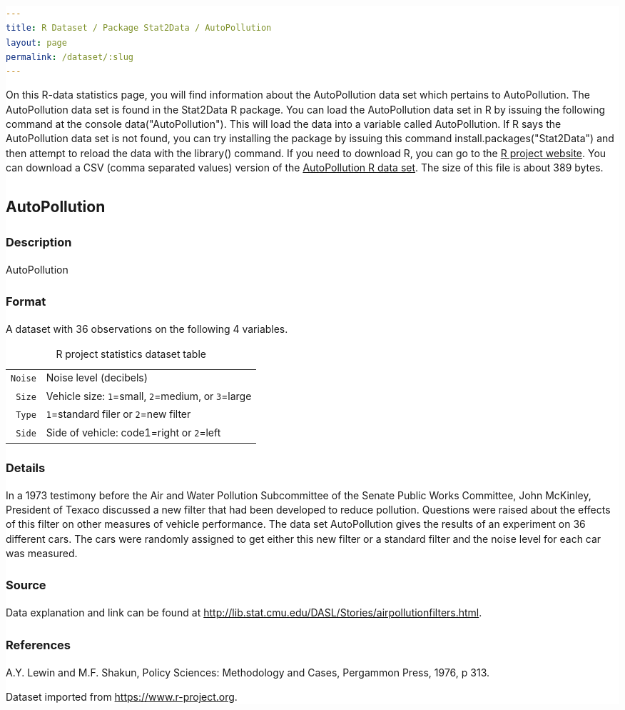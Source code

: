 ```yaml
---
title: R Dataset / Package Stat2Data / AutoPollution
layout: page
permalink: /dataset/:slug
---
```

<div id="dataset-info">
<p>On this R-data statistics page, you will find information about the <span class="mono">AutoPollution</span> data set which pertains to AutoPollution. The <span class="mono">AutoPollution</span> data set is found in the <span class="mono">Stat2Data</span> R package. You can load the <span class="mono">AutoPollution</span> data set in R by issuing the following command at the console <span class="mono">data("AutoPollution")</span>. This will load the data into a variable called <span class="mono">AutoPollution</span>. If R says the <span class="mono">AutoPollution</span> data set is not found, you can try installing the package by issuing this command <span class="mono">install.packages("Stat2Data")</span> and then attempt to reload the data with the <span class="mono">library()</span> command. If you need to download R, you can go to the <a href="https://www.r-project.org">R project website</a>. You can download a CSV (comma separated values) version of the <span class="mono"><a href="../assets/data/csv/dataset-34322.csv">AutoPollution R data set</a></span>. The size of this file is about 389 bytes.</p><h2>AutoPollution</h2>
<h3>Description</h3>
<p>AutoPollution</p>
<h3>Format</h3>
<p>A dataset with 36 observations on the following 4 variables.</p>
<table>
<caption>
R project statistics dataset table
</caption>
<tr>
<td style="text-align: right;"><code>Noise</code></td>
<td style="text-align: left;">Noise level (decibels)</td>
</tr>
<tr>
<td style="text-align: right;"><code>Size</code></td>
<td style="text-align: left;">Vehicle size: <code>1</code>=small, <code>2</code>=medium, or <code>3</code>=large</td>
</tr>
<tr>
<td style="text-align: right;"><code>Type</code></td>
<td style="text-align: left;"><code>1</code>=standard filer or <code>2</code>=new filter</td>
</tr>
<tr>
<td style="text-align: right;"><code>Side</code></td>
<td style="text-align: left;">Side of vehicle: code1=right or <code>2</code>=left</td>
</tr>
</table>
<h3>Details</h3>
<p>In a 1973 testimony before the Air and Water Pollution Subcommittee of the Senate Public Works Committee, John McKinley, President of Texaco discussed a new filter that had been developed to reduce pollution. Questions were raised about the effects of this filter on other measures of vehicle performance. The data set AutoPollution gives the results of an experiment on 36 different cars. The cars were randomly assigned to get either this new filter or a standard filter and the noise level for each car was measured.</p>
<h3>Source</h3>
<p>Data explanation and link can be found at <a href="http://lib.stat.cmu.edu/DASL/Stories/airpollutionfilters.html">http://lib.stat.cmu.edu/DASL/Stories/airpollutionfilters.html</a>.</p>
<h3>References</h3>
<p>A.Y. Lewin and M.F. Shakun, Policy Sciences: Methodology and Cases, Pergammon Press, 1976, p 313.</p>
<p>Dataset imported from <a href="https://www.r-project.org">https://www.r-project.org</a>.</p></div>